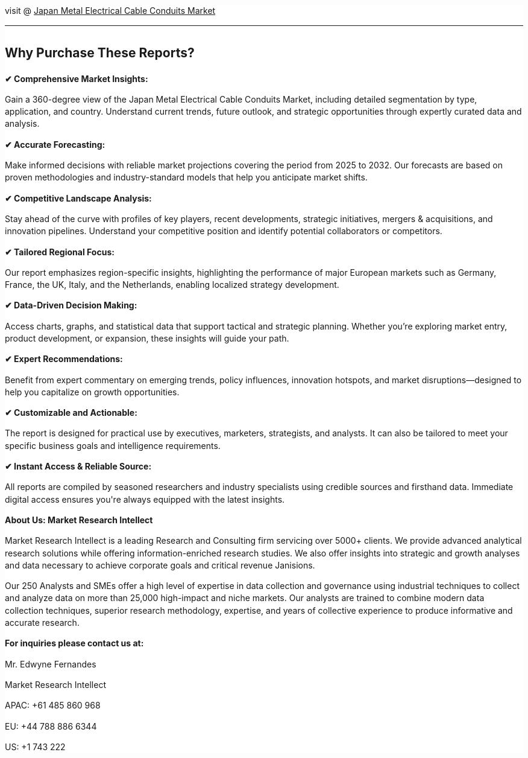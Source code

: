 visit&nbsp;@</strong>&nbsp;</span><span class="font-[700]"><a href="https://www.marketresearchintellect.com/product/global-metal-electrical-cable-conduits-market/?utm_source=Linkedin&utm_medium=011" target="_blank" data-tracking-control-name="article-ssr-frontend-pulse_little-text-block" data-tracking-will-navigate="" data-test-link="">Japan Metal Electrical Cable Conduits Market</a></span></p></blockquote><hr /><h2>Why Purchase These Reports?</h2><p><strong>✔ Comprehensive Market Insights:</strong></p><p>Gain a 360-degree view of the Japan Metal Electrical Cable Conduits Market, including detailed segmentation by type, application, and country. Understand current trends, future outlook, and strategic opportunities through expertly curated data and analysis.</p><p><strong>✔ Accurate Forecasting:</strong></p><p>Make informed decisions with reliable market projections covering the period from 2025 to 2032. Our forecasts are based on proven methodologies and industry-standard models that help you anticipate market shifts.</p><p><strong>✔ Competitive Landscape Analysis:</strong></p><p>Stay ahead of the curve with profiles of key players, recent developments, strategic initiatives, mergers &amp; acquisitions, and innovation pipelines. Understand your competitive position and identify potential collaborators or competitors.</p><p><strong>✔ Tailored Regional Focus:</strong></p><p>Our report emphasizes region-specific insights, highlighting the performance of major European markets such as Germany, France, the UK, Italy, and the Netherlands, enabling localized strategy development.</p><p><strong>✔ Data-Driven Decision Making:</strong></p><p>Access charts, graphs, and statistical data that support tactical and strategic planning. Whether you&rsquo;re exploring market entry, product development, or expansion, these insights will guide your path.</p><p><strong>✔ Expert Recommendations:</strong></p><p>Benefit from expert commentary on emerging trends, policy influences, innovation hotspots, and market disruptions&mdash;designed to help you capitalize on growth opportunities.</p><p><strong>✔ Customizable and Actionable:</strong></p><p>The report is designed for practical use by executives, marketers, strategists, and analysts. It can also be tailored to meet your specific business goals and intelligence requirements.</p><p><strong>✔ Instant Access &amp; Reliable Source:</strong></p><p>All reports are compiled by seasoned researchers and industry specialists using credible sources and firsthand data. Immediate digital access ensures you're always equipped with the latest insights.</p><p><strong><span class="font-[700]">About Us: Market Research Intellect</span></strong></p><p><span class="">Market Research Intellect is a leading Research and Consulting firm servicing over 5000+ clients. We provide advanced analytical research solutions while offering information-enriched research studies.&nbsp;</span>We also offer insights into strategic and growth analyses and data necessary to achieve corporate goals and critical revenue Janisions.</p><p><span class="">Our 250 Analysts and SMEs offer a high level of expertise in data collection and governance using industrial techniques to collect and analyze data on more than 25,000 high-impact and niche markets. Our analysts are trained to combine modern data collection techniques, superior research methodology, expertise, and years of collective experience to produce informative and accurate research.</span></p><p><strong>For inquiries please contact us at:</strong></p><p>Mr. Edwyne Fernandes</p><p>Market Research Intellect</p><p>APAC: +61 485 860 968</p><p>EU: +44 788 886 6344</p><p>US: +1 743 222